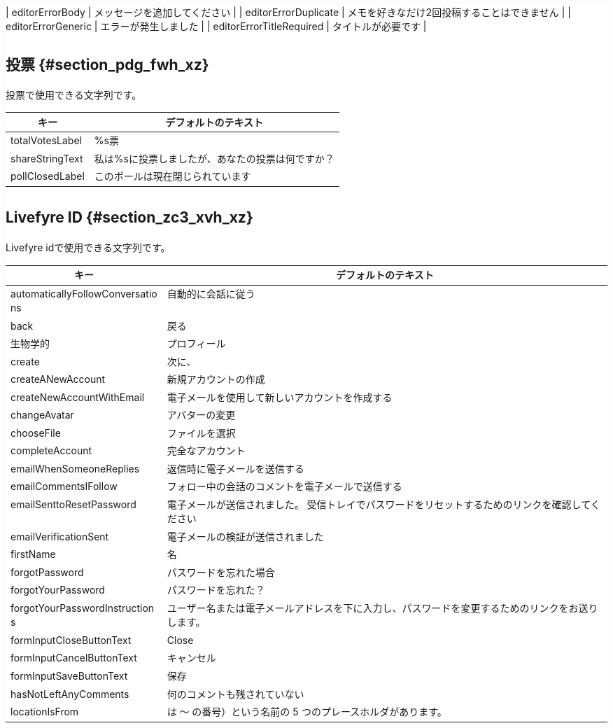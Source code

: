 | editorErrorBody | メッセージを追加してください |
| editorErrorDuplicate | メモを好きなだけ2回投稿することはできません |
| editorErrorGeneric | エラーが発生しました |
| editorErrorTitleRequired | タイトルが必要です |

## 投票 {#section_pdg_fwh_xz}

投票で使用できる文字列です。

| キー | デフォルトのテキスト |
|---|---|
| totalVotesLabel | %s票 |
| shareStringText | 私は%sに投票しましたが、あなたの投票は何ですか？ |
| pollClosedLabel | このポールは現在閉じられています |

## Livefyre ID {#section_zc3_xvh_xz}

Livefyre idで使用できる文字列です。

| キー | デフォルトのテキスト |
|--- |--- |
| automaticallyFollowConversations | 自動的に会話に従う |
| back | 戻る |
| 生物学的 | プロフィール |
| create | 次に、 |
| createANewAccount | 新規アカウントの作成 |
| createNewAccountWithEmail | 電子メールを使用して新しいアカウントを作成する |
| changeAvatar | アバターの変更 |
| chooseFile | ファイルを選択 |
| completeAccount | 完全なアカウント |
| emailWhenSomeoneReplies | 返信時に電子メールを送信する |
| emailCommentsIFollow | フォロー中の会話のコメントを電子メールで送信する |
| emailSenttoResetPassword | 電子メールが送信されました。 受信トレイでパスワードをリセットするためのリンクを確認してください |
| emailVerificationSent | 電子メールの検証が送信されました |
| firstName | 名 |
| forgotPassword | パスワードを忘れた場合 |
| forgotYourPassword | パスワードを忘れた？ |
| forgotYourPasswordInstructions | ユーザー名または電子メールアドレスを下に入力し、パスワードを変更するためのリンクをお送りします。 |
| formInputCloseButtonText | Close |
| formInputCancelButtonText | キャンセル |
| formInputSaveButtonText | 保存 |
| hasNotLeftAnyComments | 何のコメントも残されていない |
| locationIsFrom |  は ～ の番号）という名前の 5 つのプレースホルダがあります。 |